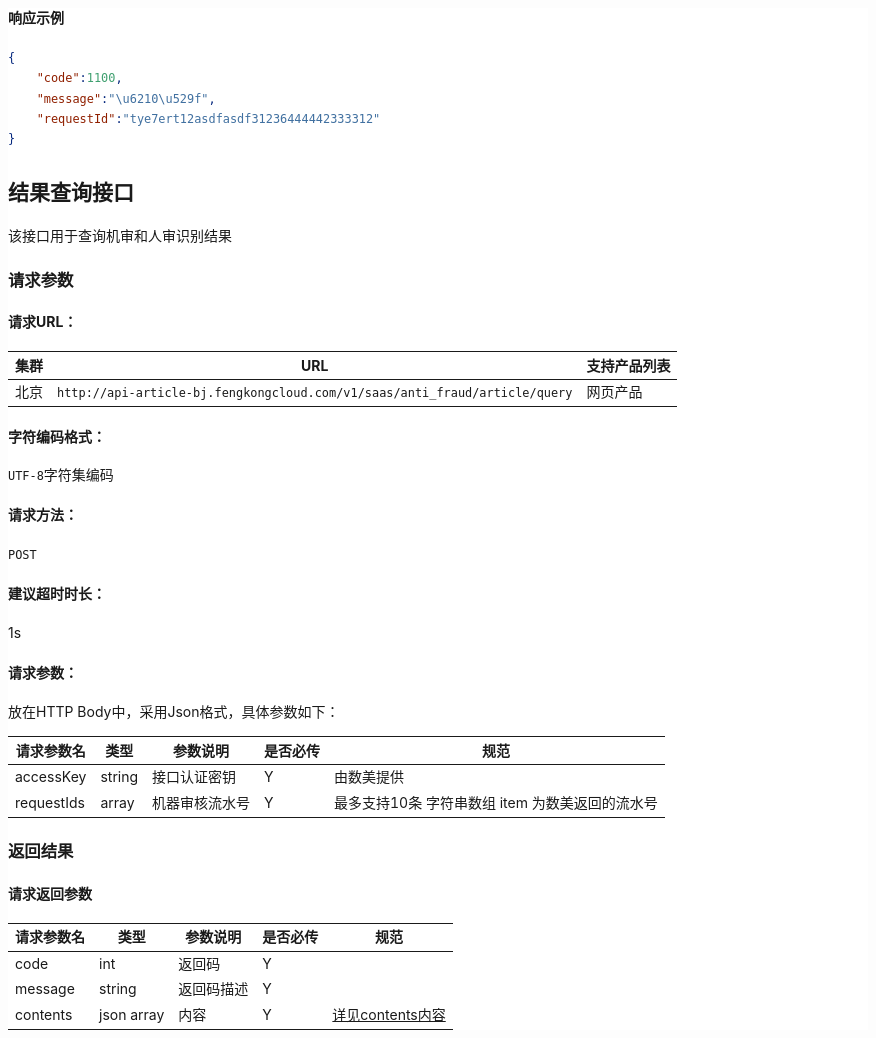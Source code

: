 #### 响应示例

```json
{
    "code":1100,
    "message":"\u6210\u529f",
    "requestId":"tye7ert12asdfasdf31236444442333312"
}
```



## 结果查询接口

该接口用于查询机审和人审识别结果

### 请求参数

#### 请求URL：

| 集群 | URL                                                          | 支持产品列表 |
| ---- | ------------------------------------------------------------ | ------------ |
| 北京 | `http://api-article-bj.fengkongcloud.com/v1/saas/anti_fraud/article/query` | 网页产品     |

#### 字符编码格式：

`UTF-8`字符集编码

#### 请求方法：

`POST`

#### 建议超时时长：

1s

#### 请求参数：

放在HTTP Body中，采用Json格式，具体参数如下：

| **请求参数名** | **类型** | **参数说明**   | **是否必传** | **规范**                                        |
| -------------- | -------- | -------------- | ------------ | ----------------------------------------------- |
| accessKey      | string   | 接口认证密钥   | Y            | 由数美提供                                      |
| requestIds     | array    | 机器审核流水号 | Y            | 最多支持10条 字符串数组 item 为数美返回的流水号 |

### 返回结果

#### 请求返回参数

| **请求参数名** | **类型**   | **参数说明** | **是否必传** | **规范**                      |
| -------------- | ---------- | ------------ | ------------ | ----------------------------- |
| code           | int        | 返回码       | Y            |                               |
| message        | string     | 返回码描述   | Y            |                               |
| contents       | json array | 内容         | Y            | [详见contents内容](#contents) |
